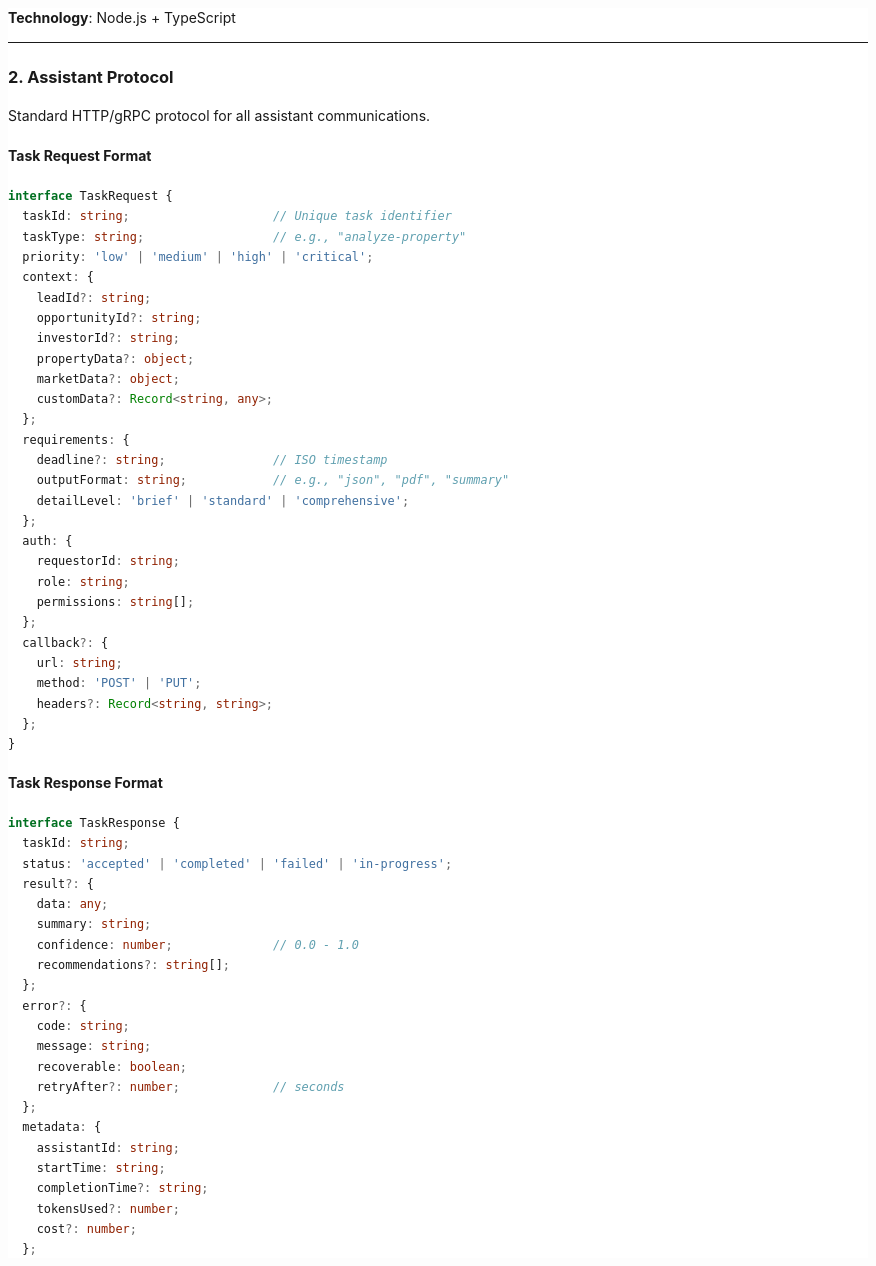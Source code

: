 **Technology**: Node.js + TypeScript

---

### 2. Assistant Protocol

Standard HTTP/gRPC protocol for all assistant communications.

#### Task Request Format

```typescript
interface TaskRequest {
  taskId: string;                    // Unique task identifier
  taskType: string;                  // e.g., "analyze-property"
  priority: 'low' | 'medium' | 'high' | 'critical';
  context: {
    leadId?: string;
    opportunityId?: string;
    investorId?: string;
    propertyData?: object;
    marketData?: object;
    customData?: Record<string, any>;
  };
  requirements: {
    deadline?: string;               // ISO timestamp
    outputFormat: string;            // e.g., "json", "pdf", "summary"
    detailLevel: 'brief' | 'standard' | 'comprehensive';
  };
  auth: {
    requestorId: string;
    role: string;
    permissions: string[];
  };
  callback?: {
    url: string;
    method: 'POST' | 'PUT';
    headers?: Record<string, string>;
  };
}
```

#### Task Response Format

```typescript
interface TaskResponse {
  taskId: string;
  status: 'accepted' | 'completed' | 'failed' | 'in-progress';
  result?: {
    data: any;
    summary: string;
    confidence: number;              // 0.0 - 1.0
    recommendations?: string[];
  };
  error?: {
    code: string;
    message: string;
    recoverable: boolean;
    retryAfter?: number;             // seconds
  };
  metadata: {
    assistantId: string;
    startTime: string;
    completionTime?: string;
    tokensUsed?: number;
    cost?: number;
  };
```